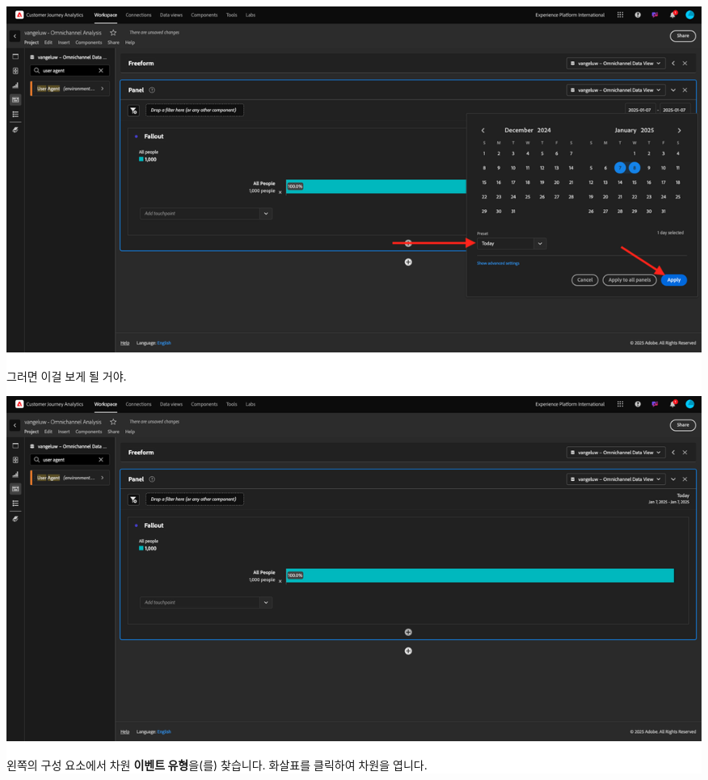 ![데모](./images/prodatef.png)

그러면 이걸 보게 될 거야.

![데모](./images/prodatefa.png)

왼쪽의 구성 요소에서 차원 **이벤트 유형**&#x200B;을(를) 찾습니다. 화살표를 클릭하여 차원을 엽니다.
